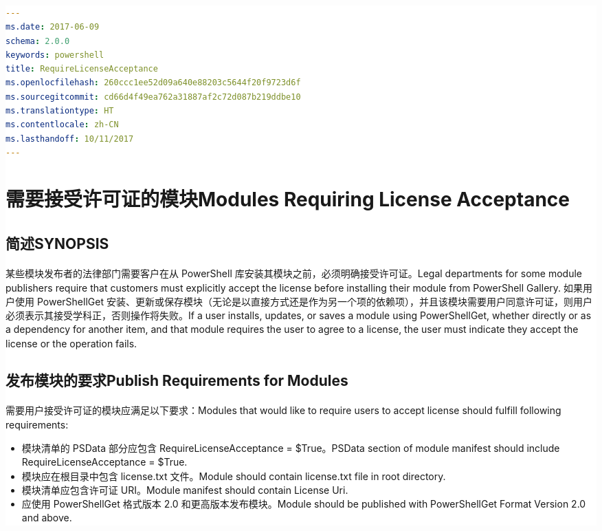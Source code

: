 ```yaml
---
ms.date: 2017-06-09
schema: 2.0.0
keywords: powershell
title: RequireLicenseAcceptance
ms.openlocfilehash: 260ccc1ee52d09a640e88203c5644f20f9723d6f
ms.sourcegitcommit: cd66d4f49ea762a31887af2c72d087b219ddbe10
ms.translationtype: HT
ms.contentlocale: zh-CN
ms.lasthandoff: 10/11/2017
---
```

# <a name="modules-requiring-license-acceptance"></a><span data-ttu-id="aeecf-103">需要接受许可证的模块</span><span class="sxs-lookup"><span data-stu-id="aeecf-103">Modules Requiring License Acceptance</span></span>

## <a name="synopsis"></a><span data-ttu-id="aeecf-104">简述</span><span class="sxs-lookup"><span data-stu-id="aeecf-104">SYNOPSIS</span></span>
<span data-ttu-id="aeecf-105">某些模块发布者的法律部门需要客户在从 PowerShell 库安装其模块之前，必须明确接受许可证。</span><span class="sxs-lookup"><span data-stu-id="aeecf-105">Legal departments for some module publishers require that customers must explicitly accept the license before installing their module from PowerShell Gallery.</span></span> <span data-ttu-id="aeecf-106">如果用户使用 PowerShellGet 安装、更新或保存模块（无论是以直接方式还是作为另一个项的依赖项），并且该模块需要用户同意许可证，则用户必须表示其接受学科正，否则操作将失败。</span><span class="sxs-lookup"><span data-stu-id="aeecf-106">If a user installs, updates, or saves a module using PowerShellGet, whether directly or as a dependency for another item, and that module requires the user to agree to a license, the user must indicate they accept the license or the operation fails.</span></span>

## <a name="publish-requirements-for-modules"></a><span data-ttu-id="aeecf-107">发布模块的要求</span><span class="sxs-lookup"><span data-stu-id="aeecf-107">Publish Requirements for Modules</span></span>

<span data-ttu-id="aeecf-108">需要用户接受许可证的模块应满足以下要求：</span><span class="sxs-lookup"><span data-stu-id="aeecf-108">Modules that would like to require users to accept license should fulfill following requirements:</span></span>
    
- <span data-ttu-id="aeecf-109">模块清单的 PSData 部分应包含 RequireLicenseAcceptance = $True。</span><span class="sxs-lookup"><span data-stu-id="aeecf-109">PSData section of module manifest should include RequireLicenseAcceptance = $True.</span></span>
- <span data-ttu-id="aeecf-110">模块应在根目录中包含 license.txt 文件。</span><span class="sxs-lookup"><span data-stu-id="aeecf-110">Module should contain license.txt file in root directory.</span></span>
- <span data-ttu-id="aeecf-111">模块清单应包含许可证 URI。</span><span class="sxs-lookup"><span data-stu-id="aeecf-111">Module manifest should contain License Uri.</span></span>
- <span data-ttu-id="aeecf-112">应使用 PowerShellGet 格式版本 2.0 和更高版本发布模块。</span><span class="sxs-lookup"><span data-stu-id="aeecf-112">Module should be published with PowerShellGet Format Version 2.0 and above.</span></span>
